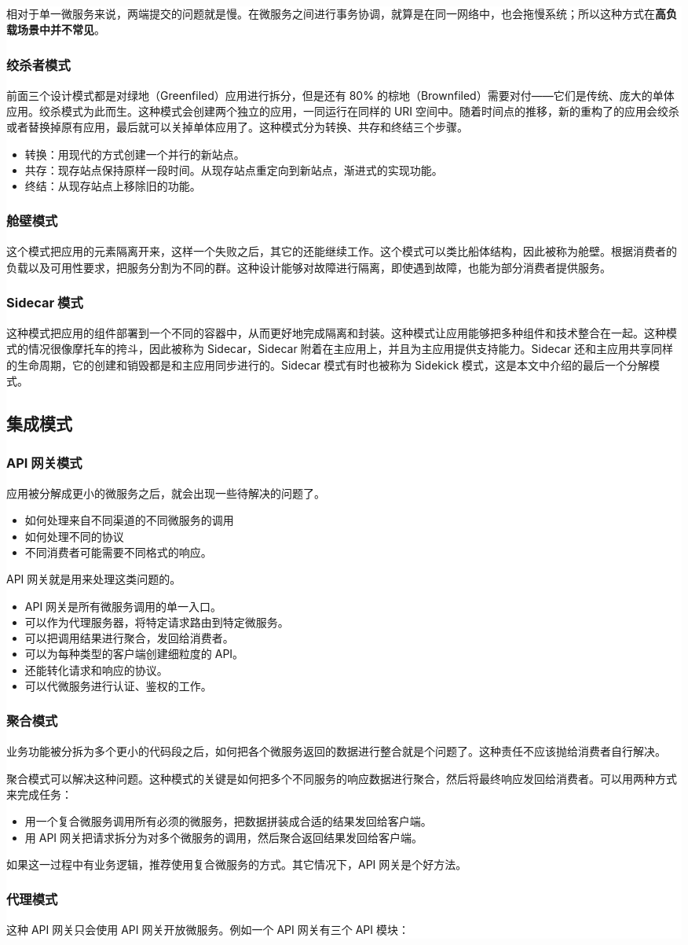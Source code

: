 相对于单一微服务来说，两端提交的问题就是慢。在微服务之间进行事务协调，就算是在同一网络中，也会拖慢系统；所以这种方式在**高负载场景中并不常见**。

### 绞杀者模式

前面三个设计模式都是对绿地（Greenfiled）应用进行拆分，但是还有 80% 的棕地（Brownfiled）需要对付——它们是传统、庞大的单体应用。绞杀模式为此而生。这种模式会创建两个独立的应用，一同运行在同样的 URI 空间中。随着时间点的推移，新的重构了的应用会绞杀或者替换掉原有应用，最后就可以关掉单体应用了。这种模式分为转换、共存和终结三个步骤。

- 转换：用现代的方式创建一个并行的新站点。
- 共存：现存站点保持原样一段时间。从现存站点重定向到新站点，渐进式的实现功能。
- 终结：从现存站点上移除旧的功能。

### 舱壁模式

这个模式把应用的元素隔离开来，这样一个失败之后，其它的还能继续工作。这个模式可以类比船体结构，因此被称为舱壁。根据消费者的负载以及可用性要求，把服务分割为不同的群。这种设计能够对故障进行隔离，即使遇到故障，也能为部分消费者提供服务。

### Sidecar 模式

这种模式把应用的组件部署到一个不同的容器中，从而更好地完成隔离和封装。这种模式让应用能够把多种组件和技术整合在一起。这种模式的情况很像摩托车的挎斗，因此被称为 Sidecar，Sidecar 附着在主应用上，并且为主应用提供支持能力。Sidecar 还和主应用共享同样的生命周期，它的创建和销毁都是和主应用同步进行的。Sidecar 模式有时也被称为 Sidekick 模式，这是本文中介绍的最后一个分解模式。

## 集成模式

### API 网关模式

应用被分解成更小的微服务之后，就会出现一些待解决的问题了。

- 如何处理来自不同渠道的不同微服务的调用
- 如何处理不同的协议
- 不同消费者可能需要不同格式的响应。

API 网关就是用来处理这类问题的。

- API 网关是所有微服务调用的单一入口。
- 可以作为代理服务器，将特定请求路由到特定微服务。
- 可以把调用结果进行聚合，发回给消费者。
- 可以为每种类型的客户端创建细粒度的 API。
- 还能转化请求和响应的协议。
- 可以代微服务进行认证、鉴权的工作。

### 聚合模式

业务功能被分拆为多个更小的代码段之后，如何把各个微服务返回的数据进行整合就是个问题了。这种责任不应该抛给消费者自行解决。

聚合模式可以解决这种问题。这种模式的关键是如何把多个不同服务的响应数据进行聚合，然后将最终响应发回给消费者。可以用两种方式来完成任务：

- 用一个复合微服务调用所有必须的微服务，把数据拼装成合适的结果发回给客户端。
- 用 API 网关把请求拆分为对多个微服务的调用，然后聚合返回结果发回给客户端。

如果这一过程中有业务逻辑，推荐使用复合微服务的方式。其它情况下，API 网关是个好方法。

### 代理模式

这种 API 网关只会使用 API 网关开放微服务。例如一个 API 网关有三个 API 模块：
